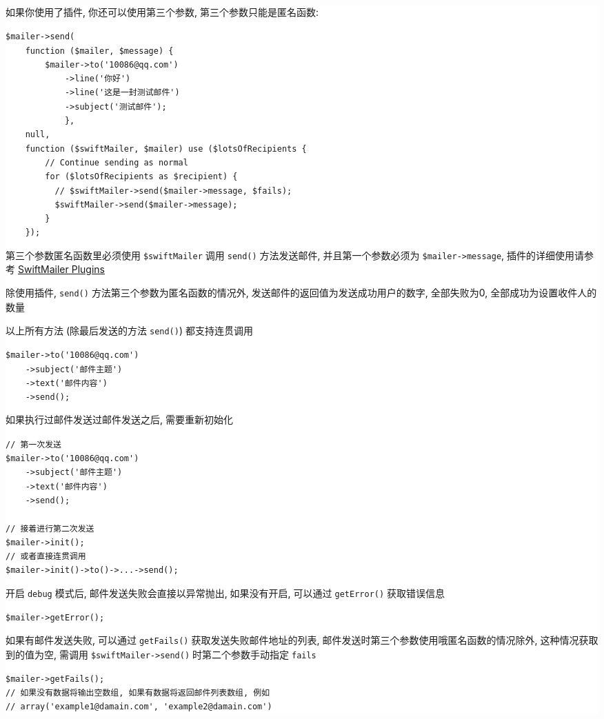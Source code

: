 如果你使用了插件, 你还可以使用第三个参数, 第三个参数只能是匿名函数:
```
$mailer->send(
    function ($mailer, $message) {
        $mailer->to('10086@qq.com')
            ->line('你好')
            ->line('这是一封测试邮件')
            ->subject('测试邮件');
            },
    null,
    function ($swiftMailer, $mailer) use ($lotsOfRecipients {
        // Continue sending as normal
        for ($lotsOfRecipients as $recipient) {
          // $swiftMailer->send($mailer->message, $fails);
          $swiftMailer->send($mailer->message);
        }
    });
```
第三个参数匿名函数里必须使用 `$swiftMailer` 调用 `send()` 方法发送邮件, 并且第一个参数必须为 `$mailer->message`, 插件的详细使用请参考 [SwiftMailer Plugins](http://swiftmailer.org/docs/plugins.html)

除使用插件, `send()` 方法第三个参数为匿名函数的情况外, 发送邮件的返回值为发送成功用户的数字, 全部失败为0, 全部成功为设置收件人的数量

以上所有方法 (除最后发送的方法 `send()`) 都支持连贯调用
```
$mailer->to('10086@qq.com')
    ->subject('邮件主题')
    ->text('邮件内容')
    ->send();
```

如果执行过邮件发送过邮件发送之后, 需要重新初始化
```
// 第一次发送
$mailer->to('10086@qq.com')
    ->subject('邮件主题')
    ->text('邮件内容')
    ->send();
    
// 接着进行第二次发送
$mailer->init();
// 或者直接连贯调用
$mailer->init()->to()->...->send();
```

开启 `debug` 模式后, 邮件发送失败会直接以异常抛出, 如果没有开启, 可以通过 `getError()` 获取错误信息
```
$mailer->getError();
```

如果有邮件发送失败, 可以通过 `getFails()` 获取发送失败邮件地址的列表, 邮件发送时第三个参数使用哦匿名函数的情况除外, 这种情况获取到的值为空, 需调用 `$swiftMailer->send()` 时第二个参数手动指定 `fails`
```
$mailer->getFails();
// 如果没有数据将输出空数组, 如果有数据将返回邮件列表数组, 例如
// array('example1@damain.com', 'example2@damain.com')
```
